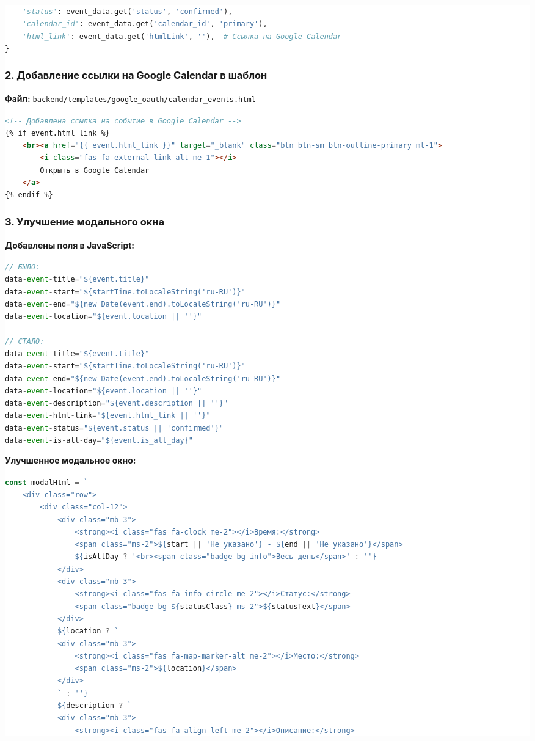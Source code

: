 ```python
    'status': event_data.get('status', 'confirmed'),
    'calendar_id': event_data.get('calendar_id', 'primary'),
    'html_link': event_data.get('htmlLink', ''),  # Ссылка на Google Calendar
}
```

### 2. Добавление ссылки на Google Calendar в шаблон

**Файл:** `backend/templates/google_oauth/calendar_events.html`

```html
<!-- Добавлена ссылка на событие в Google Calendar -->
{% if event.html_link %}
    <br><a href="{{ event.html_link }}" target="_blank" class="btn btn-sm btn-outline-primary mt-1">
        <i class="fas fa-external-link-alt me-1"></i>
        Открыть в Google Calendar
    </a>
{% endif %}
```

### 3. Улучшение модального окна

**Добавлены поля в JavaScript:**
```javascript
// БЫЛО:
data-event-title="${event.title}"
data-event-start="${startTime.toLocaleString('ru-RU')}"
data-event-end="${new Date(event.end).toLocaleString('ru-RU')}"
data-event-location="${event.location || ''}"

// СТАЛО:
data-event-title="${event.title}"
data-event-start="${startTime.toLocaleString('ru-RU')}"
data-event-end="${new Date(event.end).toLocaleString('ru-RU')}"
data-event-location="${event.location || ''}"
data-event-description="${event.description || ''}"
data-event-html-link="${event.html_link || ''}"
data-event-status="${event.status || 'confirmed'}"
data-event-is-all-day="${event.is_all_day}"
```

**Улучшенное модальное окно:**
```javascript
const modalHtml = `
    <div class="row">
        <div class="col-12">
            <div class="mb-3">
                <strong><i class="fas fa-clock me-2"></i>Время:</strong>
                <span class="ms-2">${start || 'Не указано'} - ${end || 'Не указано'}</span>
                ${isAllDay ? '<br><span class="badge bg-info">Весь день</span>' : ''}
            </div>
            <div class="mb-3">
                <strong><i class="fas fa-info-circle me-2"></i>Статус:</strong>
                <span class="badge bg-${statusClass} ms-2">${statusText}</span>
            </div>
            ${location ? `
            <div class="mb-3">
                <strong><i class="fas fa-map-marker-alt me-2"></i>Место:</strong>
                <span class="ms-2">${location}</span>
            </div>
            ` : ''}
            ${description ? `
            <div class="mb-3">
                <strong><i class="fas fa-align-left me-2"></i>Описание:</strong>
```